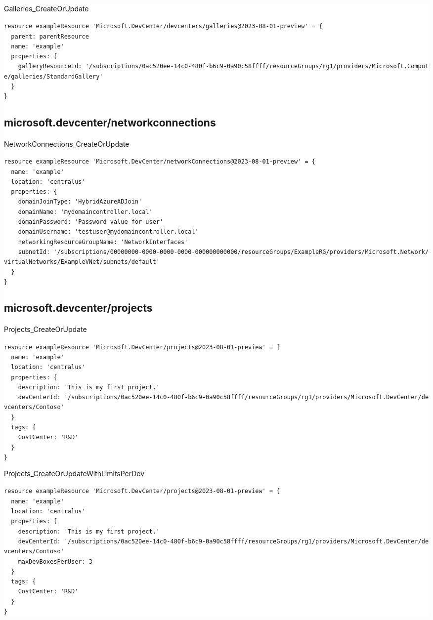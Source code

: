 Galleries_CreateOrUpdate
```bicep
resource exampleResource 'Microsoft.DevCenter/devcenters/galleries@2023-08-01-preview' = {
  parent: parentResource 
  name: 'example'
  properties: {
    galleryResourceId: '/subscriptions/0ac520ee-14c0-480f-b6c9-0a90c58ffff/resourceGroups/rg1/providers/Microsoft.Compute/galleries/StandardGallery'
  }
}
```

## microsoft.devcenter/networkconnections

NetworkConnections_CreateOrUpdate
```bicep
resource exampleResource 'Microsoft.DevCenter/networkConnections@2023-08-01-preview' = {
  name: 'example'
  location: 'centralus'
  properties: {
    domainJoinType: 'HybridAzureADJoin'
    domainName: 'mydomaincontroller.local'
    domainPassword: 'Password value for user'
    domainUsername: 'testuser@mydomaincontroller.local'
    networkingResourceGroupName: 'NetworkInterfaces'
    subnetId: '/subscriptions/00000000-0000-0000-0000-000000000000/resourceGroups/ExampleRG/providers/Microsoft.Network/virtualNetworks/ExampleVNet/subnets/default'
  }
}
```

## microsoft.devcenter/projects

Projects_CreateOrUpdate
```bicep
resource exampleResource 'Microsoft.DevCenter/projects@2023-08-01-preview' = {
  name: 'example'
  location: 'centralus'
  properties: {
    description: 'This is my first project.'
    devCenterId: '/subscriptions/0ac520ee-14c0-480f-b6c9-0a90c58ffff/resourceGroups/rg1/providers/Microsoft.DevCenter/devcenters/Contoso'
  }
  tags: {
    CostCenter: 'R&D'
  }
}
```

Projects_CreateOrUpdateWithLimitsPerDev
```bicep
resource exampleResource 'Microsoft.DevCenter/projects@2023-08-01-preview' = {
  name: 'example'
  location: 'centralus'
  properties: {
    description: 'This is my first project.'
    devCenterId: '/subscriptions/0ac520ee-14c0-480f-b6c9-0a90c58ffff/resourceGroups/rg1/providers/Microsoft.DevCenter/devcenters/Contoso'
    maxDevBoxesPerUser: 3
  }
  tags: {
    CostCenter: 'R&D'
  }
}
```
